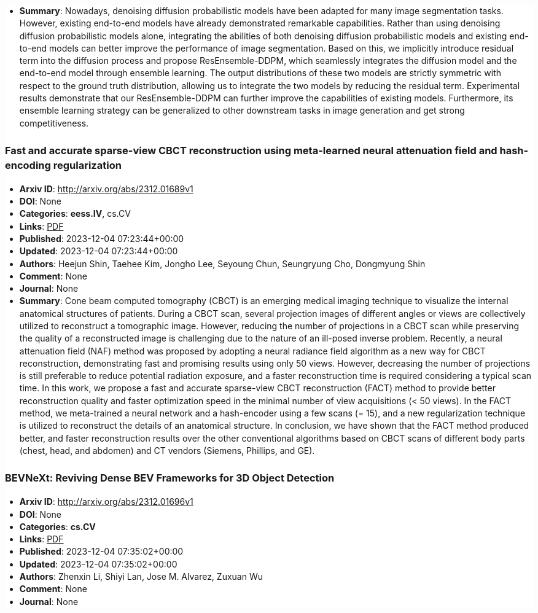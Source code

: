 - **Summary**: Nowadays, denoising diffusion probabilistic models have been adapted for many image segmentation tasks. However, existing end-to-end models have already demonstrated remarkable capabilities. Rather than using denoising diffusion probabilistic models alone, integrating the abilities of both denoising diffusion probabilistic models and existing end-to-end models can better improve the performance of image segmentation. Based on this, we implicitly introduce residual term into the diffusion process and propose ResEnsemble-DDPM, which seamlessly integrates the diffusion model and the end-to-end model through ensemble learning. The output distributions of these two models are strictly symmetric with respect to the ground truth distribution, allowing us to integrate the two models by reducing the residual term. Experimental results demonstrate that our ResEnsemble-DDPM can further improve the capabilities of existing models. Furthermore, its ensemble learning strategy can be generalized to other downstream tasks in image generation and get strong competitiveness.



### Fast and accurate sparse-view CBCT reconstruction using meta-learned neural attenuation field and hash-encoding regularization
- **Arxiv ID**: http://arxiv.org/abs/2312.01689v1
- **DOI**: None
- **Categories**: **eess.IV**, cs.CV
- **Links**: [PDF](http://arxiv.org/pdf/2312.01689v1)
- **Published**: 2023-12-04 07:23:44+00:00
- **Updated**: 2023-12-04 07:23:44+00:00
- **Authors**: Heejun Shin, Taehee Kim, Jongho Lee, Seyoung Chun, Seungryung Cho, Dongmyung Shin
- **Comment**: None
- **Journal**: None
- **Summary**: Cone beam computed tomography (CBCT) is an emerging medical imaging technique to visualize the internal anatomical structures of patients. During a CBCT scan, several projection images of different angles or views are collectively utilized to reconstruct a tomographic image. However, reducing the number of projections in a CBCT scan while preserving the quality of a reconstructed image is challenging due to the nature of an ill-posed inverse problem. Recently, a neural attenuation field (NAF) method was proposed by adopting a neural radiance field algorithm as a new way for CBCT reconstruction, demonstrating fast and promising results using only 50 views. However, decreasing the number of projections is still preferable to reduce potential radiation exposure, and a faster reconstruction time is required considering a typical scan time. In this work, we propose a fast and accurate sparse-view CBCT reconstruction (FACT) method to provide better reconstruction quality and faster optimization speed in the minimal number of view acquisitions ($<$ 50 views). In the FACT method, we meta-trained a neural network and a hash-encoder using a few scans (= 15), and a new regularization technique is utilized to reconstruct the details of an anatomical structure. In conclusion, we have shown that the FACT method produced better, and faster reconstruction results over the other conventional algorithms based on CBCT scans of different body parts (chest, head, and abdomen) and CT vendors (Siemens, Phillips, and GE).



### BEVNeXt: Reviving Dense BEV Frameworks for 3D Object Detection
- **Arxiv ID**: http://arxiv.org/abs/2312.01696v1
- **DOI**: None
- **Categories**: **cs.CV**
- **Links**: [PDF](http://arxiv.org/pdf/2312.01696v1)
- **Published**: 2023-12-04 07:35:02+00:00
- **Updated**: 2023-12-04 07:35:02+00:00
- **Authors**: Zhenxin Li, Shiyi Lan, Jose M. Alvarez, Zuxuan Wu
- **Comment**: None
- **Journal**: None